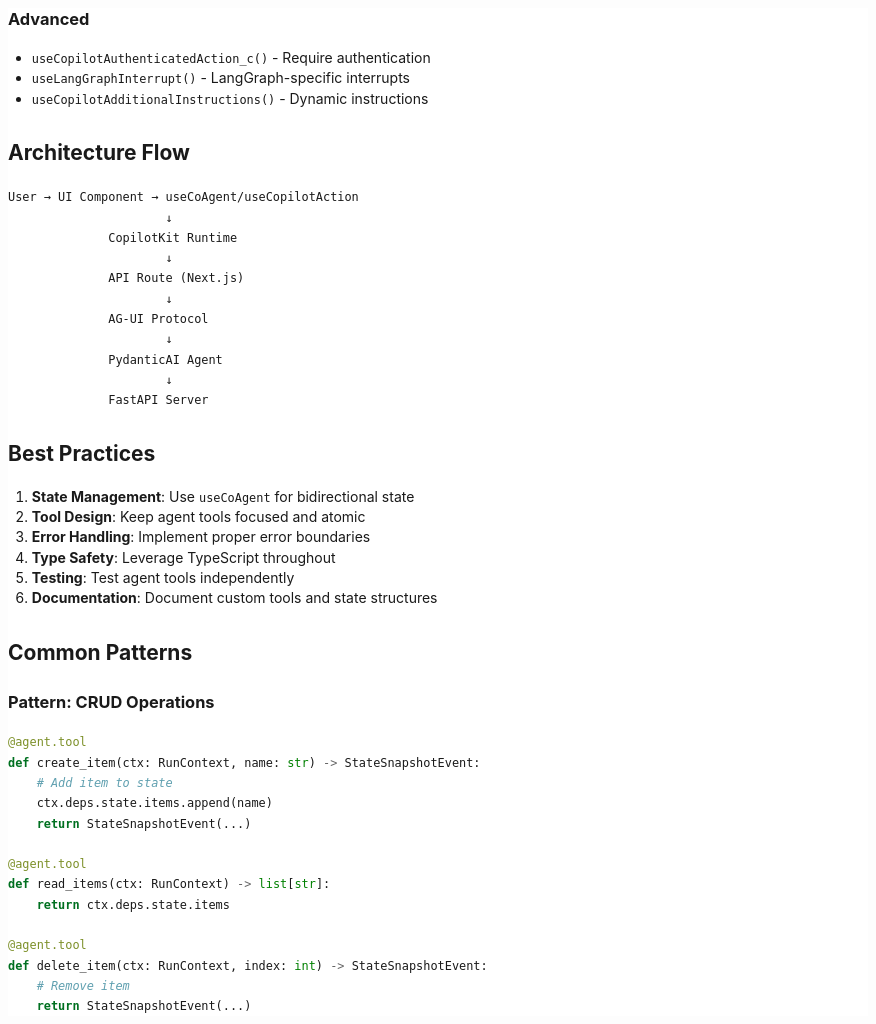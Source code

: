 ### Advanced
- `useCopilotAuthenticatedAction_c()` - Require authentication
- `useLangGraphInterrupt()` - LangGraph-specific interrupts
- `useCopilotAdditionalInstructions()` - Dynamic instructions

## Architecture Flow

```
User → UI Component → useCoAgent/useCopilotAction
                      ↓
              CopilotKit Runtime
                      ↓
              API Route (Next.js)
                      ↓
              AG-UI Protocol
                      ↓
              PydanticAI Agent
                      ↓
              FastAPI Server
```

## Best Practices

1. **State Management**: Use `useCoAgent` for bidirectional state
2. **Tool Design**: Keep agent tools focused and atomic
3. **Error Handling**: Implement proper error boundaries
4. **Type Safety**: Leverage TypeScript throughout
5. **Testing**: Test agent tools independently
6. **Documentation**: Document custom tools and state structures

## Common Patterns

### Pattern: CRUD Operations
```python
@agent.tool
def create_item(ctx: RunContext, name: str) -> StateSnapshotEvent:
    # Add item to state
    ctx.deps.state.items.append(name)
    return StateSnapshotEvent(...)

@agent.tool  
def read_items(ctx: RunContext) -> list[str]:
    return ctx.deps.state.items

@agent.tool
def delete_item(ctx: RunContext, index: int) -> StateSnapshotEvent:
    # Remove item
    return StateSnapshotEvent(...)
```
